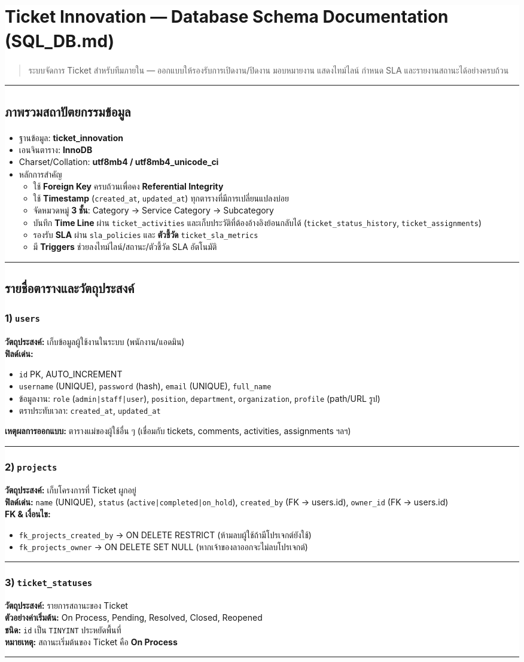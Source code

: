 # Ticket Innovation — Database Schema Documentation (SQL_DB.md)

> ระบบจัดการ Ticket สำหรับทีมภายใน — ออกแบบให้รองรับการเปิดงาน/ปิดงาน มอบหมายงาน แสดงไทม์ไลน์ กำหนด SLA และรายงานสถานะได้อย่างครบถ้วน

---

## ภาพรวมสถาปัตยกรรมข้อมูล
- ฐานข้อมูล: **ticket_innovation**
- เอนจินตาราง: **InnoDB**
- Charset/Collation: **utf8mb4 / utf8mb4_unicode_ci**
- หลักการสำคัญ
  - ใช้ **Foreign Key** ครบถ้วนเพื่อคง **Referential Integrity**
  - ใช้ **Timestamp** (`created_at`, `updated_at`) ทุกตารางที่มีการเปลี่ยนแปลงบ่อย
  - จัดหมวดหมู่ **3 ชั้น**: Category → Service Category → Subcategory
  - บันทึก **Time Line** ผ่าน `ticket_activities` และเก็บประวัติที่ต้องอ้างอิงย้อนกลับได้ (`ticket_status_history`, `ticket_assignments`)
  - รองรับ **SLA** ผ่าน `sla_policies` และ **ตัวชี้วัด** `ticket_sla_metrics`
  - มี **Triggers** ช่วยลงไทม์ไลน์/สถานะ/ตัวชี้วัด SLA อัตโนมัติ

---

## รายชื่อตารางและวัตถุประสงค์

### 1) `users`
**วัตถุประสงค์:** เก็บข้อมูลผู้ใช้งานในระบบ (พนักงาน/แอดมิน)  
**ฟิลด์เด่น:**
- `id` PK, AUTO_INCREMENT
- `username` (UNIQUE), `password` (hash), `email` (UNIQUE), `full_name`
- ข้อมูลงาน: `role` (`admin|staff|user`), `position`, `department`, `organization`, `profile` (path/URL รูป)
- ตราประทับเวลา: `created_at`, `updated_at`

**เหตุผลการออกแบบ:** ตารางแม่ของผู้ใช้อื่น ๆ (เชื่อมกับ tickets, comments, activities, assignments ฯลฯ)

---

### 2) `projects`
**วัตถุประสงค์:** เก็บโครงการที่ Ticket ผูกอยู่  
**ฟิลด์เด่น:** `name` (UNIQUE), `status` (`active|completed|on_hold`), `created_by` (FK → users.id), `owner_id` (FK → users.id)  
**FK & เงื่อนไข:**  
- `fk_projects_created_by` → ON DELETE RESTRICT (ห้ามลบผู้ใช้ถ้ามีโปรเจกต์ยังใช้)  
- `fk_projects_owner` → ON DELETE SET NULL (หากเจ้าของลาออกจะไม่ลบโปรเจกต์)  

---

### 3) `ticket_statuses`
**วัตถุประสงค์:** รายการสถานะของ Ticket  
**ตัวอย่างค่าเริ่มต้น:** On Process, Pending, Resolved, Closed, Reopened  
**ชนิด:** `id` เป็น `TINYINT` ประหยัดพื้นที่  
**หมายเหตุ:** สถานะเริ่มต้นของ Ticket คือ **On Process**

---